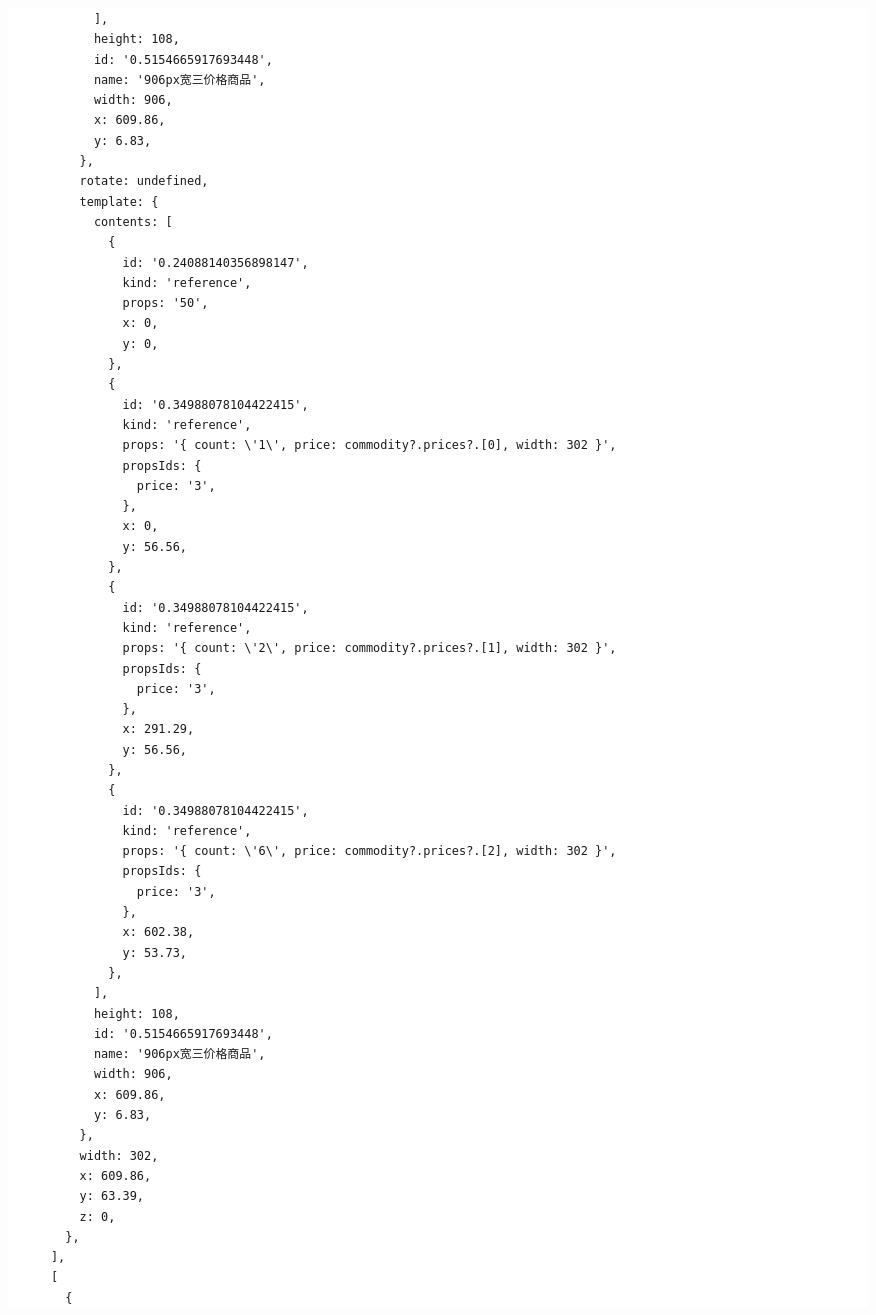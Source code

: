                 ],
                height: 108,
                id: '0.5154665917693448',
                name: '906px宽三价格商品',
                width: 906,
                x: 609.86,
                y: 6.83,
              },
              rotate: undefined,
              template: {
                contents: [
                  {
                    id: '0.24088140356898147',
                    kind: 'reference',
                    props: '50',
                    x: 0,
                    y: 0,
                  },
                  {
                    id: '0.34988078104422415',
                    kind: 'reference',
                    props: '{ count: \'1\', price: commodity?.prices?.[0], width: 302 }',
                    propsIds: {
                      price: '3',
                    },
                    x: 0,
                    y: 56.56,
                  },
                  {
                    id: '0.34988078104422415',
                    kind: 'reference',
                    props: '{ count: \'2\', price: commodity?.prices?.[1], width: 302 }',
                    propsIds: {
                      price: '3',
                    },
                    x: 291.29,
                    y: 56.56,
                  },
                  {
                    id: '0.34988078104422415',
                    kind: 'reference',
                    props: '{ count: \'6\', price: commodity?.prices?.[2], width: 302 }',
                    propsIds: {
                      price: '3',
                    },
                    x: 602.38,
                    y: 53.73,
                  },
                ],
                height: 108,
                id: '0.5154665917693448',
                name: '906px宽三价格商品',
                width: 906,
                x: 609.86,
                y: 6.83,
              },
              width: 302,
              x: 609.86,
              y: 63.39,
              z: 0,
            },
          ],
          [
            {